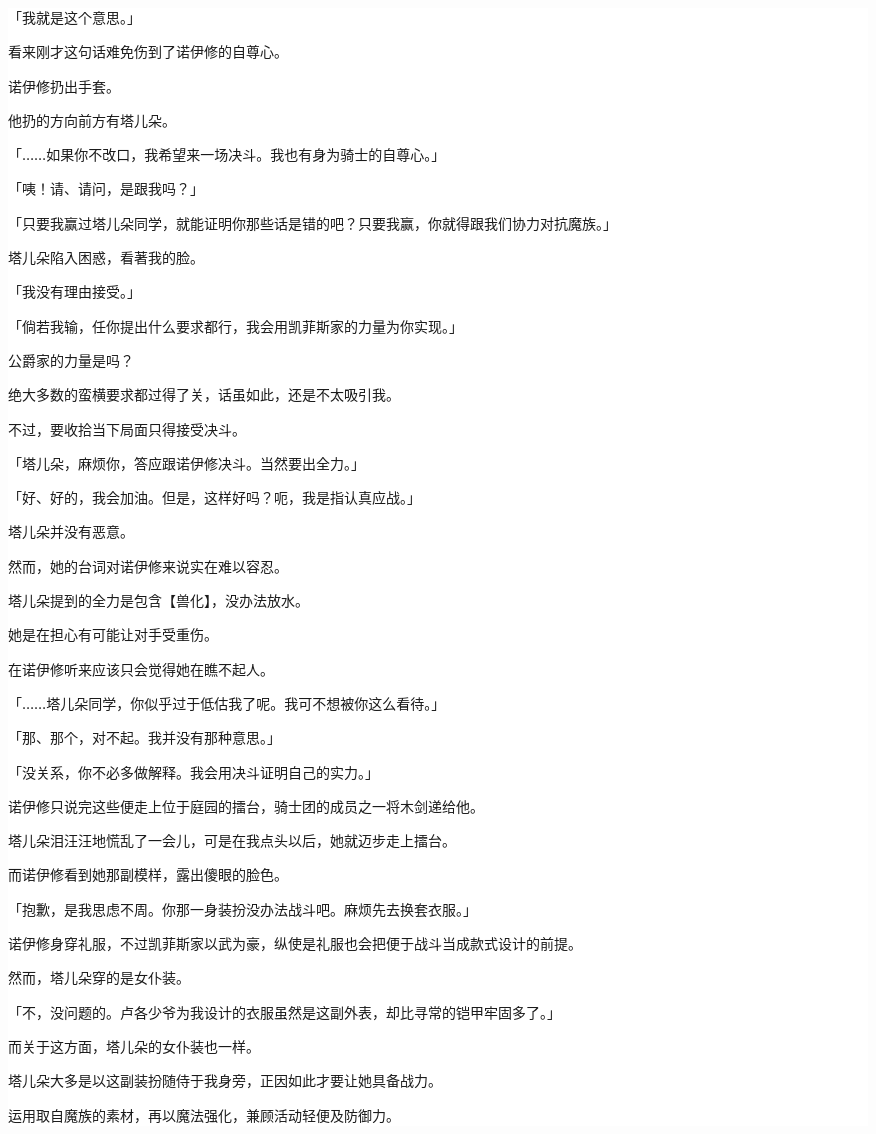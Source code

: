 「我就是这个意思。」

看来刚才这句话难免伤到了诺伊修的自尊心。

诺伊修扔出手套。

他扔的方向前方有塔儿朵。

「……如果你不改口，我希望来一场决斗。我也有身为骑士的自尊心。」

「咦！请、请问，是跟我吗？」

「只要我赢过塔儿朵同学，就能证明你那些话是错的吧？只要我赢，你就得跟我们协力对抗魔族。」

塔儿朵陷入困惑，看著我的脸。

「我没有理由接受。」

「倘若我输，任你提出什么要求都行，我会用凯菲斯家的力量为你实现。」

公爵家的力量是吗？

绝大多数的蛮横要求都过得了关，话虽如此，还是不太吸引我。

不过，要收拾当下局面只得接受决斗。

「塔儿朵，麻烦你，答应跟诺伊修决斗。当然要出全力。」

「好、好的，我会加油。但是，这样好吗？呃，我是指认真应战。」

塔儿朵并没有恶意。

然而，她的台词对诺伊修来说实在难以容忍。

塔儿朵提到的全力是包含【兽化】，没办法放水。

她是在担心有可能让对手受重伤。

在诺伊修听来应该只会觉得她在瞧不起人。

「……塔儿朵同学，你似乎过于低估我了呢。我可不想被你这么看待。」

「那、那个，对不起。我并没有那种意思。」

「没关系，你不必多做解释。我会用决斗证明自己的实力。」

诺伊修只说完这些便走上位于庭园的擂台，骑士团的成员之一将木剑递给他。

塔儿朵泪汪汪地慌乱了一会儿，可是在我点头以后，她就迈步走上擂台。

而诺伊修看到她那副模样，露出傻眼的脸色。

「抱歉，是我思虑不周。你那一身装扮没办法战斗吧。麻烦先去换套衣服。」

诺伊修身穿礼服，不过凯菲斯家以武为豪，纵使是礼服也会把便于战斗当成款式设计的前提。

然而，塔儿朵穿的是女仆装。

「不，没问题的。卢各少爷为我设计的衣服虽然是这副外表，却比寻常的铠甲牢固多了。」

而关于这方面，塔儿朵的女仆装也一样。

塔儿朵大多是以这副装扮随侍于我身旁，正因如此才要让她具备战力。

运用取自魔族的素材，再以魔法强化，兼顾活动轻便及防御力。
